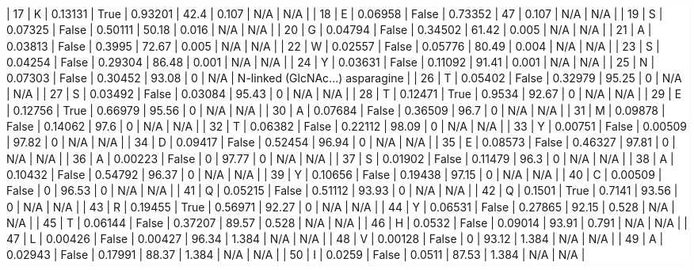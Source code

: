 |    17 | K    |         0.13131 | True      |                          0.93201 |                 42.4  |         0.107 | N/A            | N/A                             |
|    18 | E    |         0.06958 | False     |                          0.73352 |                 47    |         0.107 | N/A            | N/A                             |
|    19 | S    |         0.07325 | False     |                          0.50111 |                 50.18 |         0.016 | N/A            | N/A                             |
|    20 | G    |         0.04794 | False     |                          0.34502 |                 61.42 |         0.005 | N/A            | N/A                             |
|    21 | A    |         0.03813 | False     |                          0.3995  |                 72.67 |         0.005 | N/A            | N/A                             |
|    22 | W    |         0.02557 | False     |                          0.05776 |                 80.49 |         0.004 | N/A            | N/A                             |
|    23 | S    |         0.04254 | False     |                          0.29304 |                 86.48 |         0.001 | N/A            | N/A                             |
|    24 | Y    |         0.03631 | False     |                          0.11092 |                 91.41 |         0.001 | N/A            | N/A                             |
|    25 | N    |         0.07303 | False     |                          0.30452 |                 93.08 |         0     | N/A            | N-linked (GlcNAc...) asparagine |
|    26 | T    |         0.05402 | False     |                          0.32979 |                 95.25 |         0     | N/A            | N/A                             |
|    27 | S    |         0.03492 | False     |                          0.03084 |                 95.43 |         0     | N/A            | N/A                             |
|    28 | T    |         0.12471 | True      |                          0.9534  |                 92.67 |         0     | N/A            | N/A                             |
|    29 | E    |         0.12756 | True      |                          0.66979 |                 95.56 |         0     | N/A            | N/A                             |
|    30 | A    |         0.07684 | False     |                          0.36509 |                 96.7  |         0     | N/A            | N/A                             |
|    31 | M    |         0.09878 | False     |                          0.14062 |                 97.6  |         0     | N/A            | N/A                             |
|    32 | T    |         0.06382 | False     |                          0.22112 |                 98.09 |         0     | N/A            | N/A                             |
|    33 | Y    |         0.00751 | False     |                          0.00509 |                 97.82 |         0     | N/A            | N/A                             |
|    34 | D    |         0.09417 | False     |                          0.52454 |                 96.94 |         0     | N/A            | N/A                             |
|    35 | E    |         0.08573 | False     |                          0.46327 |                 97.81 |         0     | N/A            | N/A                             |
|    36 | A    |         0.00223 | False     |                          0       |                 97.77 |         0     | N/A            | N/A                             |
|    37 | S    |         0.01902 | False     |                          0.11479 |                 96.3  |         0     | N/A            | N/A                             |
|    38 | A    |         0.10432 | False     |                          0.54792 |                 96.37 |         0     | N/A            | N/A                             |
|    39 | Y    |         0.10656 | False     |                          0.19438 |                 97.15 |         0     | N/A            | N/A                             |
|    40 | C    |         0.00509 | False     |                          0       |                 96.53 |         0     | N/A            | N/A                             |
|    41 | Q    |         0.05215 | False     |                          0.51112 |                 93.93 |         0     | N/A            | N/A                             |
|    42 | Q    |         0.1501  | True      |                          0.7141  |                 93.56 |         0     | N/A            | N/A                             |
|    43 | R    |         0.19455 | True      |                          0.56971 |                 92.27 |         0     | N/A            | N/A                             |
|    44 | Y    |         0.06531 | False     |                          0.27865 |                 92.15 |         0.528 | N/A            | N/A                             |
|    45 | T    |         0.06144 | False     |                          0.37207 |                 89.57 |         0.528 | N/A            | N/A                             |
|    46 | H    |         0.0532  | False     |                          0.09014 |                 93.91 |         0.791 | N/A            | N/A                             |
|    47 | L    |         0.00426 | False     |                          0.00427 |                 96.34 |         1.384 | N/A            | N/A                             |
|    48 | V    |         0.00128 | False     |                          0       |                 93.12 |         1.384 | N/A            | N/A                             |
|    49 | A    |         0.02943 | False     |                          0.17991 |                 88.37 |         1.384 | N/A            | N/A                             |
|    50 | I    |         0.0259  | False     |                          0.0511  |                 87.53 |         1.384 | N/A            | N/A                             |